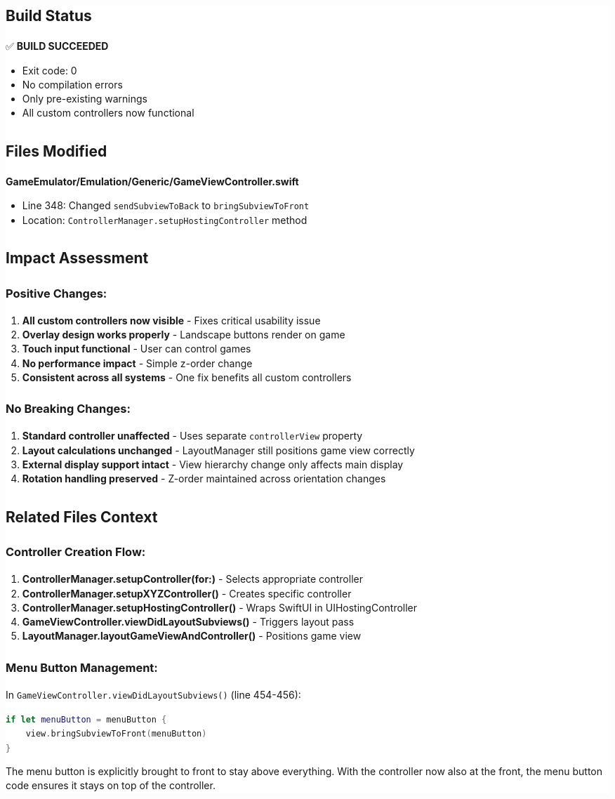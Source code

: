 ## Build Status

✅ **BUILD SUCCEEDED**
- Exit code: 0
- No compilation errors
- Only pre-existing warnings
- All custom controllers now functional

## Files Modified

**GameEmulator/Emulation/Generic/GameViewController.swift**
- Line 348: Changed `sendSubviewToBack` to `bringSubviewToFront`
- Location: `ControllerManager.setupHostingController` method

## Impact Assessment

### Positive Changes:
1. **All custom controllers now visible** - Fixes critical usability issue
2. **Overlay design works properly** - Landscape buttons render on game
3. **Touch input functional** - User can control games
4. **No performance impact** - Simple z-order change
5. **Consistent across all systems** - One fix benefits all custom controllers

### No Breaking Changes:
1. **Standard controller unaffected** - Uses separate `controllerView` property
2. **Layout calculations unchanged** - LayoutManager still positions game view correctly
3. **External display support intact** - View hierarchy change only affects main display
4. **Rotation handling preserved** - Z-order maintained across orientation changes

## Related Files Context

### Controller Creation Flow:
1. **ControllerManager.setupController(for:)** - Selects appropriate controller
2. **ControllerManager.setupXYZController()** - Creates specific controller
3. **ControllerManager.setupHostingController()** - Wraps SwiftUI in UIHostingController
4. **GameViewController.viewDidLayoutSubviews()** - Triggers layout pass
5. **LayoutManager.layoutGameViewAndController()** - Positions game view

### Menu Button Management:
In `GameViewController.viewDidLayoutSubviews()` (line 454-456):
```swift
if let menuButton = menuButton {
    view.bringSubviewToFront(menuButton)
}
```

The menu button is explicitly brought to front to stay above everything. With the controller now also at the front, the menu button code ensures it stays on top of the controller.
